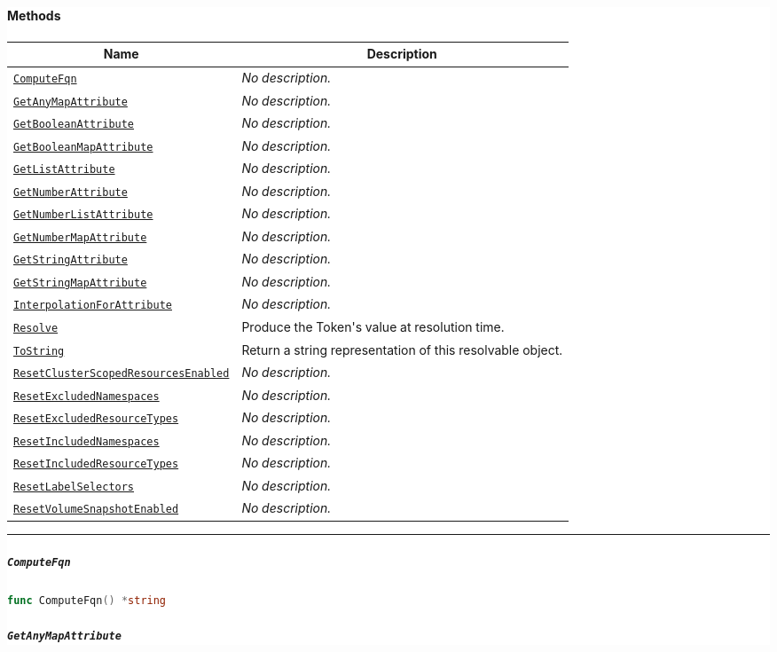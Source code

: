 
#### Methods <a name="Methods" id="Methods"></a>

| **Name** | **Description** |
| --- | --- |
| <code><a href="#@cdktf/provider-azurerm.dataProtectionBackupInstanceKubernetesCluster.DataProtectionBackupInstanceKubernetesClusterBackupDatasourceParametersOutputReference.computeFqn">ComputeFqn</a></code> | *No description.* |
| <code><a href="#@cdktf/provider-azurerm.dataProtectionBackupInstanceKubernetesCluster.DataProtectionBackupInstanceKubernetesClusterBackupDatasourceParametersOutputReference.getAnyMapAttribute">GetAnyMapAttribute</a></code> | *No description.* |
| <code><a href="#@cdktf/provider-azurerm.dataProtectionBackupInstanceKubernetesCluster.DataProtectionBackupInstanceKubernetesClusterBackupDatasourceParametersOutputReference.getBooleanAttribute">GetBooleanAttribute</a></code> | *No description.* |
| <code><a href="#@cdktf/provider-azurerm.dataProtectionBackupInstanceKubernetesCluster.DataProtectionBackupInstanceKubernetesClusterBackupDatasourceParametersOutputReference.getBooleanMapAttribute">GetBooleanMapAttribute</a></code> | *No description.* |
| <code><a href="#@cdktf/provider-azurerm.dataProtectionBackupInstanceKubernetesCluster.DataProtectionBackupInstanceKubernetesClusterBackupDatasourceParametersOutputReference.getListAttribute">GetListAttribute</a></code> | *No description.* |
| <code><a href="#@cdktf/provider-azurerm.dataProtectionBackupInstanceKubernetesCluster.DataProtectionBackupInstanceKubernetesClusterBackupDatasourceParametersOutputReference.getNumberAttribute">GetNumberAttribute</a></code> | *No description.* |
| <code><a href="#@cdktf/provider-azurerm.dataProtectionBackupInstanceKubernetesCluster.DataProtectionBackupInstanceKubernetesClusterBackupDatasourceParametersOutputReference.getNumberListAttribute">GetNumberListAttribute</a></code> | *No description.* |
| <code><a href="#@cdktf/provider-azurerm.dataProtectionBackupInstanceKubernetesCluster.DataProtectionBackupInstanceKubernetesClusterBackupDatasourceParametersOutputReference.getNumberMapAttribute">GetNumberMapAttribute</a></code> | *No description.* |
| <code><a href="#@cdktf/provider-azurerm.dataProtectionBackupInstanceKubernetesCluster.DataProtectionBackupInstanceKubernetesClusterBackupDatasourceParametersOutputReference.getStringAttribute">GetStringAttribute</a></code> | *No description.* |
| <code><a href="#@cdktf/provider-azurerm.dataProtectionBackupInstanceKubernetesCluster.DataProtectionBackupInstanceKubernetesClusterBackupDatasourceParametersOutputReference.getStringMapAttribute">GetStringMapAttribute</a></code> | *No description.* |
| <code><a href="#@cdktf/provider-azurerm.dataProtectionBackupInstanceKubernetesCluster.DataProtectionBackupInstanceKubernetesClusterBackupDatasourceParametersOutputReference.interpolationForAttribute">InterpolationForAttribute</a></code> | *No description.* |
| <code><a href="#@cdktf/provider-azurerm.dataProtectionBackupInstanceKubernetesCluster.DataProtectionBackupInstanceKubernetesClusterBackupDatasourceParametersOutputReference.resolve">Resolve</a></code> | Produce the Token's value at resolution time. |
| <code><a href="#@cdktf/provider-azurerm.dataProtectionBackupInstanceKubernetesCluster.DataProtectionBackupInstanceKubernetesClusterBackupDatasourceParametersOutputReference.toString">ToString</a></code> | Return a string representation of this resolvable object. |
| <code><a href="#@cdktf/provider-azurerm.dataProtectionBackupInstanceKubernetesCluster.DataProtectionBackupInstanceKubernetesClusterBackupDatasourceParametersOutputReference.resetClusterScopedResourcesEnabled">ResetClusterScopedResourcesEnabled</a></code> | *No description.* |
| <code><a href="#@cdktf/provider-azurerm.dataProtectionBackupInstanceKubernetesCluster.DataProtectionBackupInstanceKubernetesClusterBackupDatasourceParametersOutputReference.resetExcludedNamespaces">ResetExcludedNamespaces</a></code> | *No description.* |
| <code><a href="#@cdktf/provider-azurerm.dataProtectionBackupInstanceKubernetesCluster.DataProtectionBackupInstanceKubernetesClusterBackupDatasourceParametersOutputReference.resetExcludedResourceTypes">ResetExcludedResourceTypes</a></code> | *No description.* |
| <code><a href="#@cdktf/provider-azurerm.dataProtectionBackupInstanceKubernetesCluster.DataProtectionBackupInstanceKubernetesClusterBackupDatasourceParametersOutputReference.resetIncludedNamespaces">ResetIncludedNamespaces</a></code> | *No description.* |
| <code><a href="#@cdktf/provider-azurerm.dataProtectionBackupInstanceKubernetesCluster.DataProtectionBackupInstanceKubernetesClusterBackupDatasourceParametersOutputReference.resetIncludedResourceTypes">ResetIncludedResourceTypes</a></code> | *No description.* |
| <code><a href="#@cdktf/provider-azurerm.dataProtectionBackupInstanceKubernetesCluster.DataProtectionBackupInstanceKubernetesClusterBackupDatasourceParametersOutputReference.resetLabelSelectors">ResetLabelSelectors</a></code> | *No description.* |
| <code><a href="#@cdktf/provider-azurerm.dataProtectionBackupInstanceKubernetesCluster.DataProtectionBackupInstanceKubernetesClusterBackupDatasourceParametersOutputReference.resetVolumeSnapshotEnabled">ResetVolumeSnapshotEnabled</a></code> | *No description.* |

---

##### `ComputeFqn` <a name="ComputeFqn" id="@cdktf/provider-azurerm.dataProtectionBackupInstanceKubernetesCluster.DataProtectionBackupInstanceKubernetesClusterBackupDatasourceParametersOutputReference.computeFqn"></a>

```go
func ComputeFqn() *string
```

##### `GetAnyMapAttribute` <a name="GetAnyMapAttribute" id="@cdktf/provider-azurerm.dataProtectionBackupInstanceKubernetesCluster.DataProtectionBackupInstanceKubernetesClusterBackupDatasourceParametersOutputReference.getAnyMapAttribute"></a>
